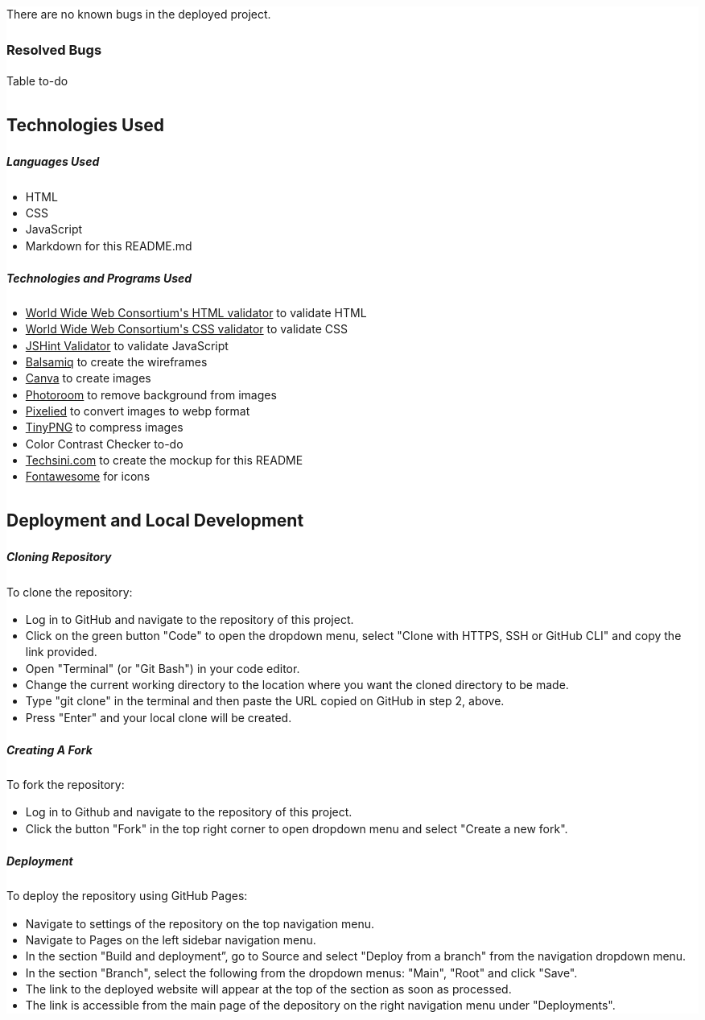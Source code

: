 There are no known bugs in the deployed project.

### Resolved Bugs

Table to-do

## Technologies Used

##### Languages Used

- HTML
- CSS
- JavaScript
- Markdown for this README.md

##### Technologies and Programs Used

- [World Wide Web Consortium's HTML validator](https://validator.w3.org/) to validate HTML
- [World Wide Web Consortium's CSS validator](https://validator.w3.org/) to validate CSS
- [JSHint Validator](https://jshint.com/) to validate JavaScript
- [Balsamiq](https://balsamiq.com/wireframes/) to create the wireframes 
- [Canva](https://www.canva.com/) to create images
- [Photoroom](https://www.photoroom.com/tools/background-remover) to remove background from images
- [Pixelied](https://pixelied.com/convert) to convert images to webp format
- [TinyPNG](https://tinypng.com/) to compress images
- Color Contrast Checker to-do
- [Techsini.com](https://techsini.com/multi-mockup/index.php) to create the mockup for this README
- [Fontawesome](https://fontawesome.com/) for icons

## Deployment and Local Development

##### Cloning Repository

To clone the repository:
- Log in to GitHub and navigate to the repository of this project.
- Click on the green button "Code" to open the dropdown menu, select "Clone with HTTPS, SSH or GitHub CLI" and copy the link provided.
- Open "Terminal" (or "Git Bash") in your code editor.
- Change the current working directory to the location where you want the cloned directory to be made.
- Type "git clone" in the terminal and then paste the URL copied on GitHub in step 2, above.
- Press "Enter" and your local clone will be created.

##### Creating A Fork

To fork the repository:
- Log in to Github and navigate to the repository of this project.
- Click the button "Fork" in the top right corner to open dropdown menu and select "Create a new fork".

##### Deployment

To deploy the repository using GitHub Pages:
- Navigate to settings of the repository on the top navigation menu.
- Navigate to Pages on the left sidebar navigation menu.
- In the section "Build and deployment”, go to Source and select "Deploy from a branch" from the navigation dropdown menu.
- In the section "Branch", select the following from the dropdown menus: "Main", "Root" and click "Save".
- The link to the deployed website will appear at the top of the section as soon as processed.
- The link is accessible from the main page of the depository on the right navigation menu under "Deployments".
